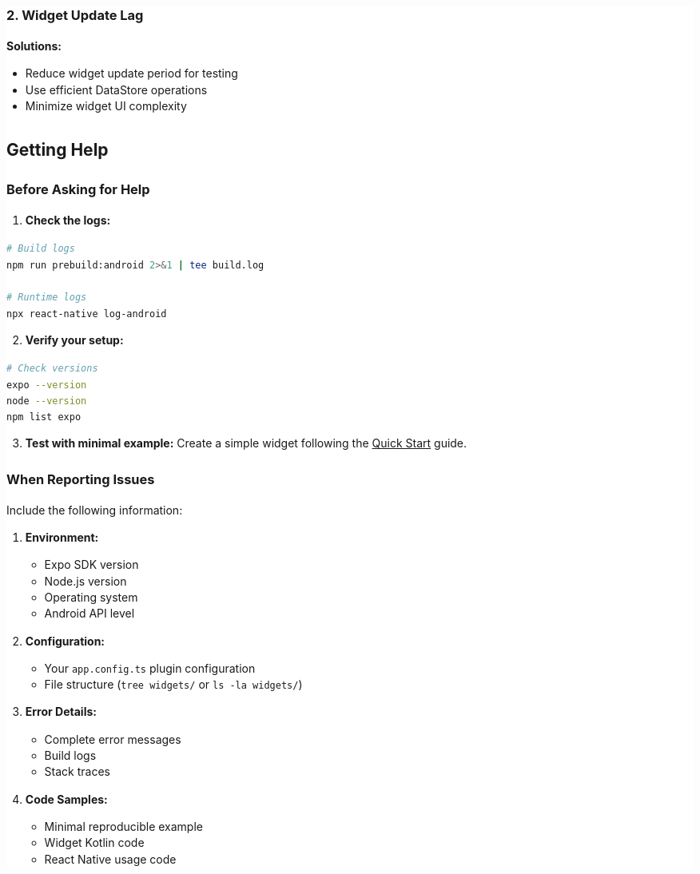 ### 2. Widget Update Lag

**Solutions:**
- Reduce widget update period for testing
- Use efficient DataStore operations
- Minimize widget UI complexity

## Getting Help

### Before Asking for Help

1. **Check the logs:**
```bash
# Build logs
npm run prebuild:android 2>&1 | tee build.log

# Runtime logs
npx react-native log-android
```

2. **Verify your setup:**
```bash
# Check versions
expo --version
node --version
npm list expo
```

3. **Test with minimal example:**
Create a simple widget following the [Quick Start](./QUICKSTART.md) guide.

### When Reporting Issues

Include the following information:

1. **Environment:**
   - Expo SDK version
   - Node.js version
   - Operating system
   - Android API level

2. **Configuration:**
   - Your `app.config.ts` plugin configuration
   - File structure (`tree widgets/` or `ls -la widgets/`)

3. **Error Details:**
   - Complete error messages
   - Build logs
   - Stack traces

4. **Code Samples:**
   - Minimal reproducible example
   - Widget Kotlin code
   - React Native usage code

